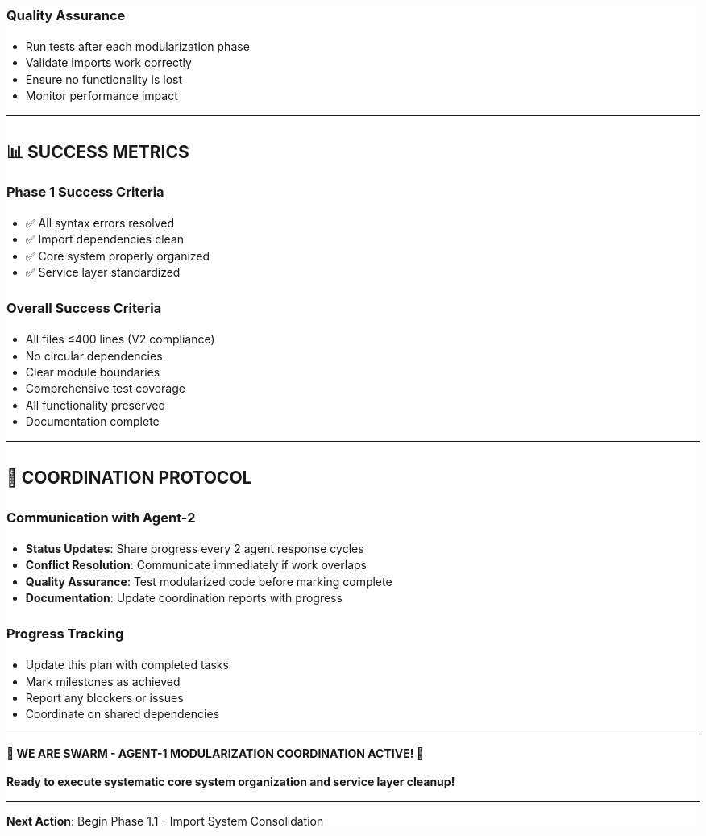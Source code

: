 ### **Quality Assurance**
- Run tests after each modularization phase
- Validate imports work correctly
- Ensure no functionality is lost
- Monitor performance impact

---

## 📊 **SUCCESS METRICS**

### **Phase 1 Success Criteria**
- ✅ All syntax errors resolved
- ✅ Import dependencies clean
- ✅ Core system properly organized
- ✅ Service layer standardized

### **Overall Success Criteria**
- All files ≤400 lines (V2 compliance)
- No circular dependencies
- Clear module boundaries
- Comprehensive test coverage
- All functionality preserved
- Documentation complete

---

## 🤝 **COORDINATION PROTOCOL**

### **Communication with Agent-2**
- **Status Updates**: Share progress every 2 agent response cycles
- **Conflict Resolution**: Communicate immediately if work overlaps
- **Quality Assurance**: Test modularized code before marking complete
- **Documentation**: Update coordination reports with progress

### **Progress Tracking**
- Update this plan with completed tasks
- Mark milestones as achieved
- Report any blockers or issues
- Coordinate on shared dependencies

---

**🐝 WE ARE SWARM - AGENT-1 MODULARIZATION COORDINATION ACTIVE! 🐝**

**Ready to execute systematic core system organization and service layer cleanup!**

---

**Next Action**: Begin Phase 1.1 - Import System Consolidation

